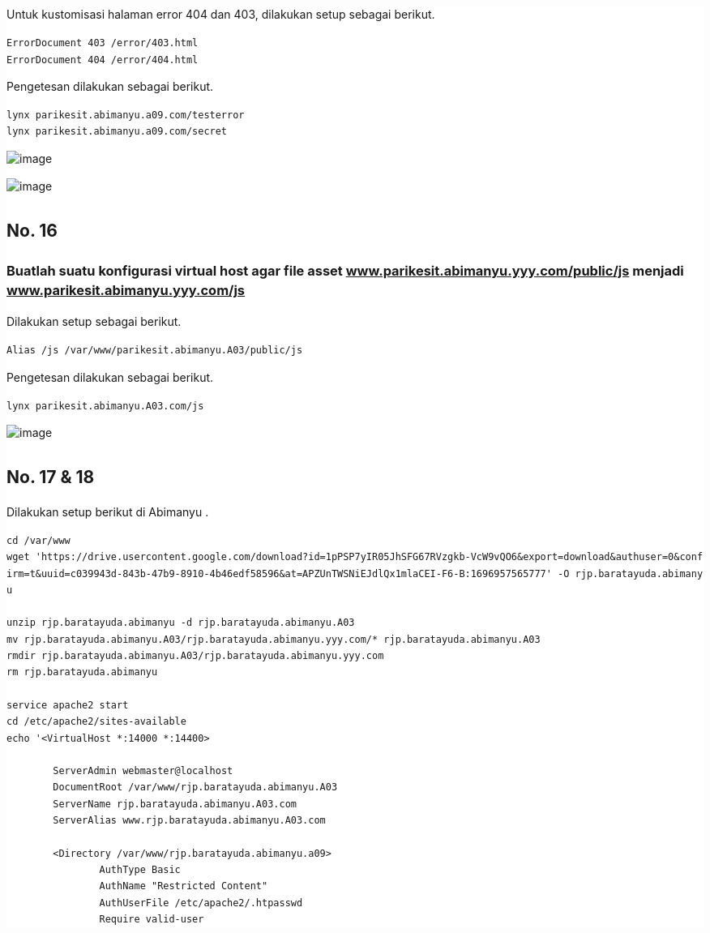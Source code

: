 Untuk kustomisasi halaman error 404 dan 403, dilakukan setup sebagai berikut.

```
ErrorDocument 403 /error/403.html
ErrorDocument 404 /error/404.html
```

Pengetesan dilakukan sebagai berikut.

```
lynx parikesit.abimanyu.a09.com/testerror
lynx parikesit.abimanyu.a09.com/secret
```

![image](https://media.discordapp.net/attachments/1163557097816981575/1163779941289164820/image.png?ex=6540d187&is=652e5c87&hm=064574f1ea79f28e42c4a0b8596ada47f1ea5f3f75945a85abaa4b8e3e43b93c&=&width=1057&height=595)

![image](https://cdn.discordapp.com/attachments/1163557097816981575/1163811850635456572/image.png?ex=6540ef3f&is=652e7a3f&hm=71cf7664a59e4f233c3bdbdfd6a66f4164aa2d56f67ad791d865ea8913414126&)

## No. 16

### Buatlah suatu konfigurasi virtual host agar file asset www.parikesit.abimanyu.yyy.com/public/js menjadi www.parikesit.abimanyu.yyy.com/js 

Dilakukan setup sebagai berikut.

```
Alias /js /var/www/parikesit.abimanyu.A03/public/js
```

Pengetesan dilakukan sebagai berikut.

```
lynx parikesit.abimanyu.A03.com/js
```

![image](https://cdn.discordapp.com/attachments/1163557097816981575/1163781583241748560/image.png?ex=6540d30f&is=652e5e0f&hm=d1eeec85f722e98a96494565906047efe70dcb806f810295a699f9cac84ce72e&)

## No. 17 & 18

Dilakukan setup berikut di Abimanyu .

```
cd /var/www
wget 'https://drive.usercontent.google.com/download?id=1pPSP7yIR05JhSFG67RVzgkb-VcW9vQO6&export=download&authuser=0&confirm=t&uuid=c039943d-843b-47b9-8910-4b46edf58596&at=APZUnTWSNiEJdlQx1mlaCEI-F6-B:1696957565777' -O rjp.baratayuda.abimanyu

unzip rjp.baratayuda.abimanyu -d rjp.baratayuda.abimanyu.A03
mv rjp.baratayuda.abimanyu.A03/rjp.baratayuda.abimanyu.yyy.com/* rjp.baratayuda.abimanyu.A03
rmdir rjp.baratayuda.abimanyu.A03/rjp.baratayuda.abimanyu.yyy.com
rm rjp.baratayuda.abimanyu

service apache2 start
cd /etc/apache2/sites-available
echo '<VirtualHost *:14000 *:14400>

        ServerAdmin webmaster@localhost
        DocumentRoot /var/www/rjp.baratayuda.abimanyu.A03
        ServerName rjp.baratayuda.abimanyu.A03.com
        ServerAlias www.rjp.baratayuda.abimanyu.A03.com

        <Directory /var/www/rjp.baratayuda.abimanyu.a09>
                AuthType Basic
                AuthName "Restricted Content"
                AuthUserFile /etc/apache2/.htpasswd
                Require valid-user
```
